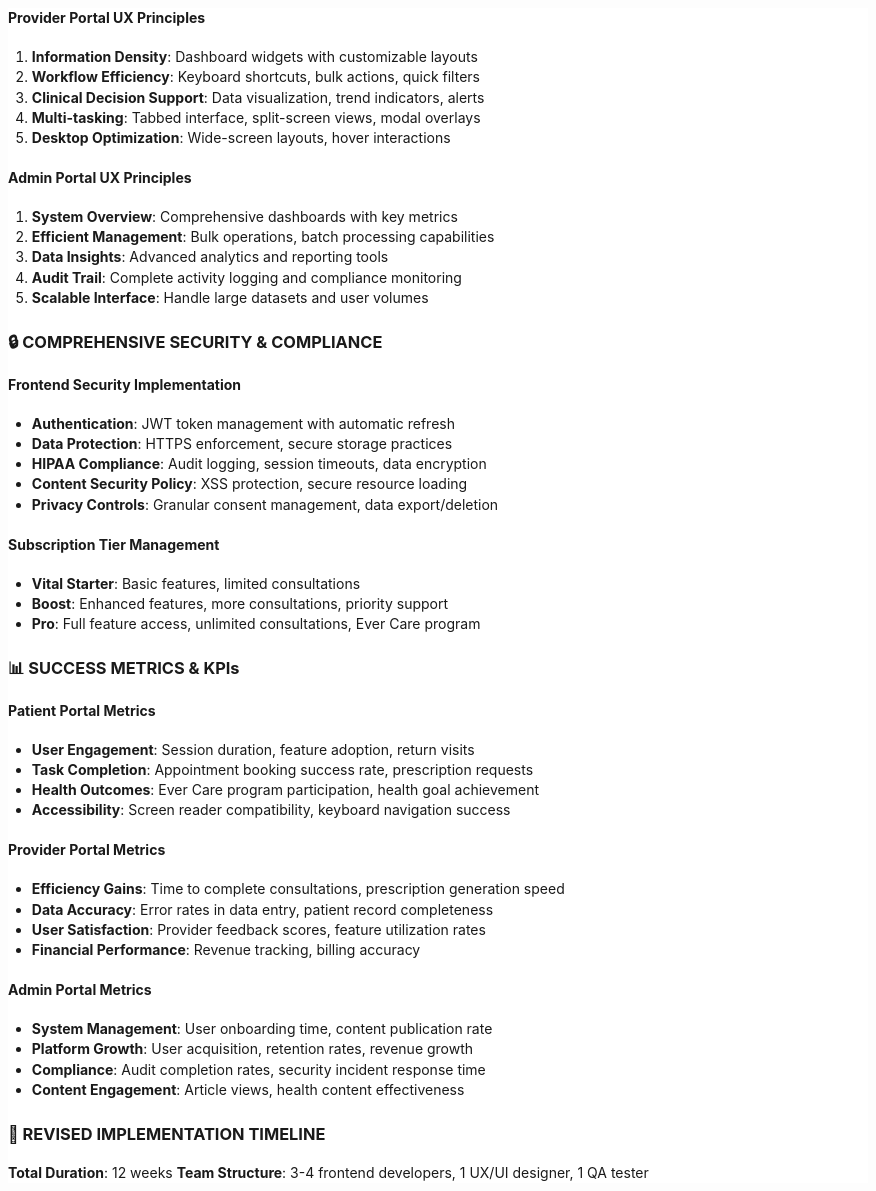 #### **Provider Portal UX Principles**
1. **Information Density**: Dashboard widgets with customizable layouts
2. **Workflow Efficiency**: Keyboard shortcuts, bulk actions, quick filters
3. **Clinical Decision Support**: Data visualization, trend indicators, alerts
4. **Multi-tasking**: Tabbed interface, split-screen views, modal overlays
5. **Desktop Optimization**: Wide-screen layouts, hover interactions

#### **Admin Portal UX Principles**
1. **System Overview**: Comprehensive dashboards with key metrics
2. **Efficient Management**: Bulk operations, batch processing capabilities
3. **Data Insights**: Advanced analytics and reporting tools
4. **Audit Trail**: Complete activity logging and compliance monitoring
5. **Scalable Interface**: Handle large datasets and user volumes

### **🔒 COMPREHENSIVE SECURITY & COMPLIANCE**

#### **Frontend Security Implementation**
- **Authentication**: JWT token management with automatic refresh
- **Data Protection**: HTTPS enforcement, secure storage practices
- **HIPAA Compliance**: Audit logging, session timeouts, data encryption
- **Content Security Policy**: XSS protection, secure resource loading
- **Privacy Controls**: Granular consent management, data export/deletion

#### **Subscription Tier Management**
- **Vital Starter**: Basic features, limited consultations
- **Boost**: Enhanced features, more consultations, priority support
- **Pro**: Full feature access, unlimited consultations, Ever Care program

### **📊 SUCCESS METRICS & KPIs**

#### **Patient Portal Metrics**
- **User Engagement**: Session duration, feature adoption, return visits
- **Task Completion**: Appointment booking success rate, prescription requests
- **Health Outcomes**: Ever Care program participation, health goal achievement
- **Accessibility**: Screen reader compatibility, keyboard navigation success

#### **Provider Portal Metrics**
- **Efficiency Gains**: Time to complete consultations, prescription generation speed
- **Data Accuracy**: Error rates in data entry, patient record completeness
- **User Satisfaction**: Provider feedback scores, feature utilization rates
- **Financial Performance**: Revenue tracking, billing accuracy

#### **Admin Portal Metrics**
- **System Management**: User onboarding time, content publication rate
- **Platform Growth**: User acquisition, retention rates, revenue growth
- **Compliance**: Audit completion rates, security incident response time
- **Content Engagement**: Article views, health content effectiveness

### **🚀 REVISED IMPLEMENTATION TIMELINE**

**Total Duration**: 12 weeks
**Team Structure**: 3-4 frontend developers, 1 UX/UI designer, 1 QA tester
